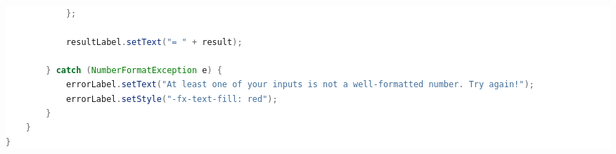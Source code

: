 ```java
            };

            resultLabel.setText("= " + result);

        } catch (NumberFormatException e) {
            errorLabel.setText("At least one of your inputs is not a well-formatted number. Try again!");
            errorLabel.setStyle("-fx-text-fill: red");
        }
    }
}

```